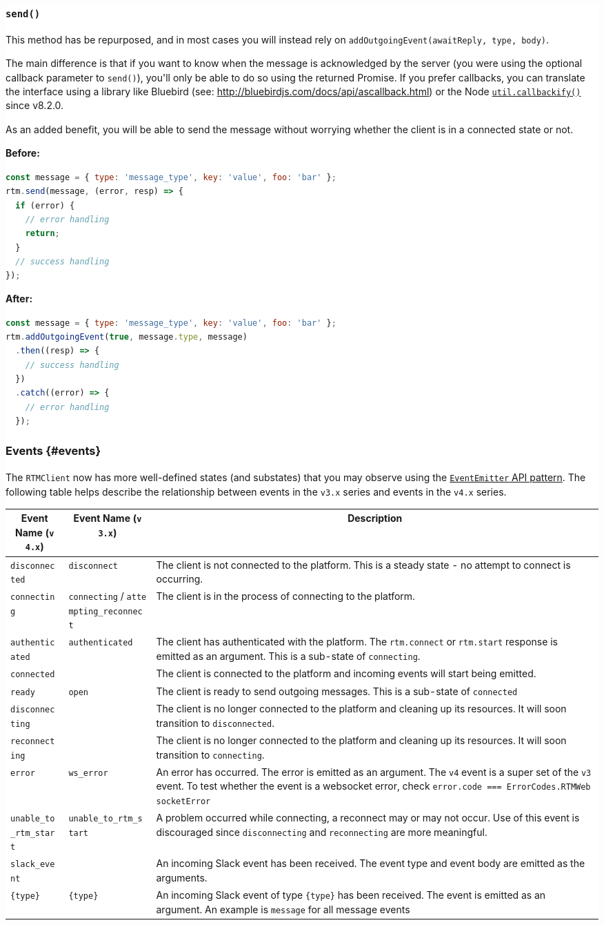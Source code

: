 ### `send()`

This method has be repurposed, and in most cases you will instead rely on `addOutgoingEvent(awaitReply, type, body)`.

The main difference is that if you want to know when the message is acknowledged by the server (you were using the optional callback parameter to `send()`), you'll only be able to do so using the returned Promise. If you prefer callbacks, you can translate the interface using a library like Bluebird (see: http://bluebirdjs.com/docs/api/ascallback.html) or the Node [`util.callbackify()`](https://nodejs.org/api/util.html#util_util_callbackify_original) since v8.2.0.

As an added benefit, you will be able to send the message without worrying whether the client is in a connected state or not.

**Before:**

```javascript
const message = { type: 'message_type', key: 'value', foo: 'bar' };
rtm.send(message, (error, resp) => {
  if (error) {
    // error handling
    return;
  }
  // success handling
});
```

**After:**

```javascript
const message = { type: 'message_type', key: 'value', foo: 'bar' };
rtm.addOutgoingEvent(true, message.type, message)
  .then((resp) => {
    // success handling
  })
  .catch((error) => {
    // error handling
  });
```

### Events {#events}

The `RTMClient` now has more well-defined states (and substates) that you may observe using the [`EventEmitter` API pattern](https://nodejs.org/api/events.html). The following table helps describe the relationship between events in the `v3.x` series and events in the `v4.x` series.

| Event Name (`v4.x`) | Event Name (`v3.x`) | Description |
|-----------------|-----------------|-------------|
| `disconnected`  | `disconnect`    | The client is not connected to the platform. This is a steady state - no attempt to connect is occurring. |
| `connecting`    | `connecting` / `attempting_reconnect`   | The client is in the process of connecting to the platform. |
| `authenticated` | `authenticated` | The client has authenticated with the platform. The `rtm.connect` or `rtm.start` response is emitted as an argument. This is a sub-state of `connecting`. |
| `connected`     |                 | The client is connected to the platform and incoming events will start being emitted. |
| `ready`         | `open`          | The client is ready to send outgoing messages. This is a sub-state of `connected` |
| `disconnecting` |                 | The client is no longer connected to the platform and cleaning up its resources. It will soon transition to `disconnected`. |
| `reconnecting`  |                 | The client is no longer connected to the platform and cleaning up its resources. It will soon transition to `connecting`. |
| `error`         | `ws_error`      | An error has occurred. The error is emitted as an argument. The `v4` event is a super set of the `v3` event. To test whether the event is a websocket error, check `error.code === ErrorCodes.RTMWebsocketError` |
| `unable_to_rtm_start` | `unable_to_rtm_start` | A problem occurred while connecting, a reconnect may or may not occur. Use of this event is discouraged since `disconnecting` and `reconnecting` are more meaningful. |
| `slack_event`   |                 | An incoming Slack event has been received. The event type and event body are emitted as the arguments. |
| `{type}`        | `{type}`        | An incoming Slack event of type `{type}` has been received. The event is emitted as an argument. An example is `message` for all message events |